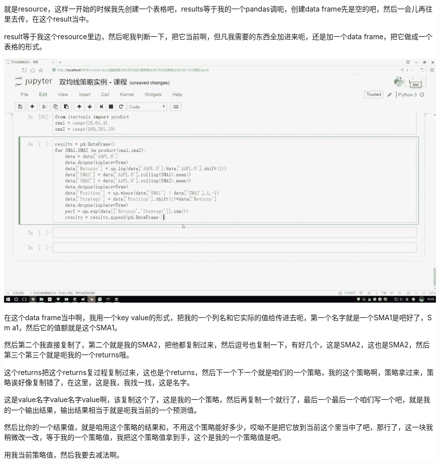 就是resource，这样一开始的时候我先创建一个表格吧，results等于我的一个pandas调呃，创建data frame先是空的吧，然后一会儿再往里去传，在这个result当中。

result等于我这个resource里边，然后呢我判断一下，把它当前啊，但凡我需要的东西全加进来呃，还是加一个data frame，把它做成一个表格的形式。



![](img/b9618d018c5193e78e6dc651a218eece_54.png)

在这个data frame当中啊，我用一个key value的形式，把我的一个列名和它实际的值给传进去呃，第一个名字就是一个SMA1是吧好了，S m a1，然后它的值额就是这个SMA1。

然后第二个我直接复制了，第二个就是我的SMA2，把他都复制过来，然后逗号也复制一下，有好几个，这是SMA2，这也是SMA2，然后第三个第三个就是呃我的一个returns哦。

这个returns把这个returns复过程复制过来，这也是个returns，然后下一个下一个就是咱们的一个策略，我的这个策略啊，策略拿过来，策略诶好像复制错了，在这里，这是我，我找一找，这是名字。

这是value名字value名字value啊，该复制这个了，这是我的一个策略，然后再复制一个就行了，最后一个最后一个咱们写一个吧，就是我的一个输出结果，输出结果相当于就是呃我当前的一个预测值。

然后比你的一个结果值，就是咱用这个策略的结果和，不用这个策略能好多少，哎呦不是把它放到当前这个里当中了吧，那行了，这一块我稍微改一改，等于我的一个策略值，我把这个策略值拿到手，这个是我的一个策略值是吧。

用我当前策略值，然后我要去减法啊。
